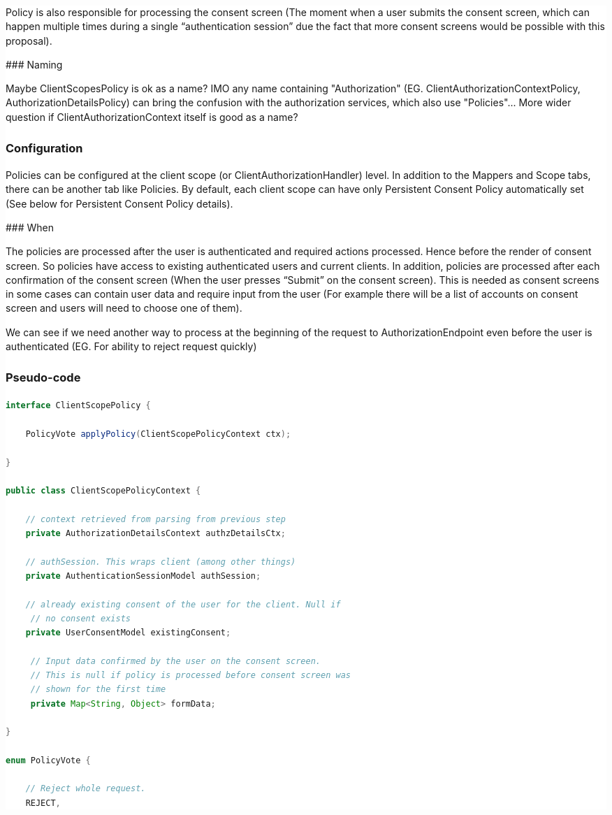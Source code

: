 Policy is also responsible for processing the consent screen (The moment when a user submits the consent screen, which can happen multiple times during a single “authentication session” due the fact that more consent screens would be possible with this proposal).

### Naming

Maybe ClientScopesPolicy is ok as a name? IMO any name containing "Authorization" (EG. ClientAuthorizationContextPolicy, AuthorizationDetailsPolicy) can bring the confusion with the authorization services, which also use "Policies"... More wider question if ClientAuthorizationContext itself is good as a name?

### Configuration

Policies can be configured at the client scope (or ClientAuthorizationHandler) level. In addition to the Mappers and Scope tabs, there can be another tab like Policies. By default, each client scope can have only Persistent Consent Policy automatically set (See below for Persistent Consent Policy details).

### When

The policies are processed after the user is authenticated and required actions processed. Hence before the render of consent screen. So policies have access to existing authenticated users and current clients.
In addition, policies are processed after each confirmation of the consent screen (When the user presses “Submit” on the consent screen). This is needed as consent screens in some cases can contain user data and require input from the user (For example there will be a list of accounts on consent screen and users will need to choose one of them).

We can see if we need another way to process at the beginning of the request to AuthorizationEndpoint even before the user is authenticated (EG. For ability to reject request quickly)


### Pseudo-code

```java
interface ClientScopePolicy {

	PolicyVote applyPolicy(ClientScopePolicyContext ctx);

}

public class ClientScopePolicyContext {
    
	// context retrieved from parsing from previous step
	private AuthorizationDetailsContext authzDetailsCtx;

	// authSession. This wraps client (among other things)
	private AuthenticationSessionModel authSession;

	// already existing consent of the user for the client. Null if 
     // no consent exists
	private UserConsentModel existingConsent;

     // Input data confirmed by the user on the consent screen.
     // This is null if policy is processed before consent screen was
     // shown for the first time
     private Map<String, Object> formData; 
    
}

enum PolicyVote {

	// Reject whole request.   
	REJECT,

```